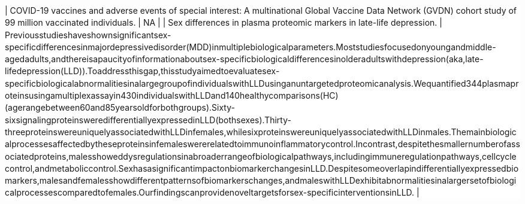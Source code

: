 | COVID-19 vaccines and adverse events of special interest: A multinational Global Vaccine Data Network (GVDN) cohort study of 99 million vaccinated individuals.                                                                                                                    | NA                                                                                                                                                                                                                                                                                                                                                                                                                                                                                                                                                                                                                                                                                                                                                                                                                                                                                                                                                                                                                                                                                                                                                                                                                                                                                                                                                                                                                                                                                                                                                                                                                                                                                                                                                                                                                                                                                                                                                                        |
| Sex differences in plasma proteomic markers in late-life depression.                                                                                                                                                                                                               | Previousstudieshaveshownsignificantsex-specificdifferencesinmajordepressivedisorder(MDD)inmultiplebiologicalparameters.Moststudiesfocusedonyoungandmiddle-agedadults,andthereisapaucityofinformationaboutsex-specificbiologicaldifferencesinolderadultswithdepression(aka,late-lifedepression(LLD)).Toaddressthisgap,thisstudyaimedtoevaluatesex-specificbiologicalabnormalitiesinalargegroupofindividualswithLLDusinganuntargetedproteomicanalysis.Wequantified344plasmaproteinsusingamultiplexassayin430individualswithLLDand140healthycomparisons(HC)(agerangebetween60and85yearsoldforbothgroups).Sixty-sixsignalingproteinsweredifferentiallyexpressedinLLD(bothsexes).Thirty-threeproteinswereuniquelyassociatedwithLLDinfemales,whilesixproteinswereuniquelyassociatedwithLLDinmales.Themainbiologicalprocessesaffectedbytheseproteinsinfemaleswererelatedtoimmunoinflammatorycontrol.Incontrast,despitethesmallernumberofassociatedproteins,malesshoweddysregulationsinabroaderrangeofbiologicalpathways,includingimmuneregulationpathways,cellcyclecontrol,andmetaboliccontrol.SexhasasignificantimpactonbiomarkerchangesinLLD.Despitesomeoverlapindifferentiallyexpressedbiomarkers,malesandfemalesshowdifferentpatternsofbiomarkerschanges,andmaleswithLLDexhibitabnormalitiesinalargersetofbiologicalprocessescomparedtofemales.Ourfindingscanprovidenoveltargetsforsex-specificinterventionsinLLD.                                                                                                                                                                                                                                                                                                                                                                                                                                                                                                                                                           |
